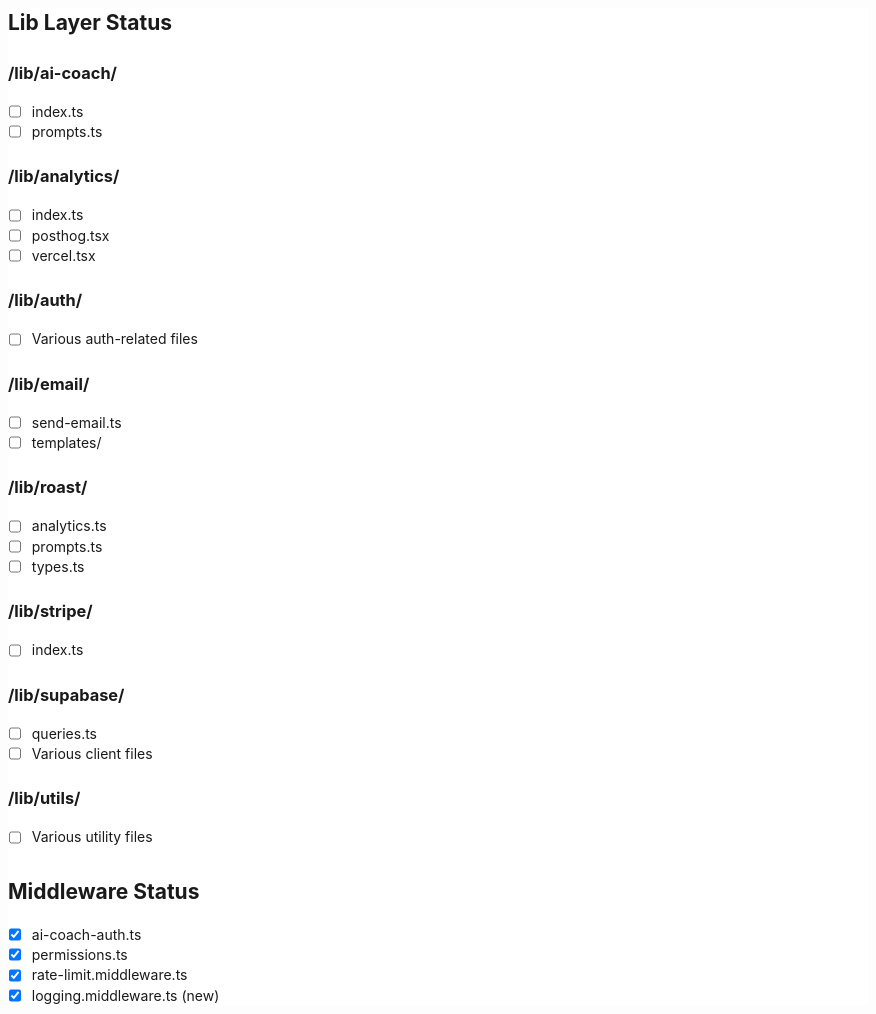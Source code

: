 ## Lib Layer Status

### /lib/ai-coach/
- [ ] index.ts
- [ ] prompts.ts

### /lib/analytics/
- [ ] index.ts
- [ ] posthog.tsx
- [ ] vercel.tsx

### /lib/auth/
- [ ] Various auth-related files

### /lib/email/
- [ ] send-email.ts
- [ ] templates/

### /lib/roast/
- [ ] analytics.ts
- [ ] prompts.ts
- [ ] types.ts

### /lib/stripe/
- [ ] index.ts

### /lib/supabase/
- [ ] queries.ts
- [ ] Various client files

### /lib/utils/
- [ ] Various utility files

## Middleware Status
- [x] ai-coach-auth.ts
- [x] permissions.ts  
- [x] rate-limit.middleware.ts
- [x] logging.middleware.ts (new)